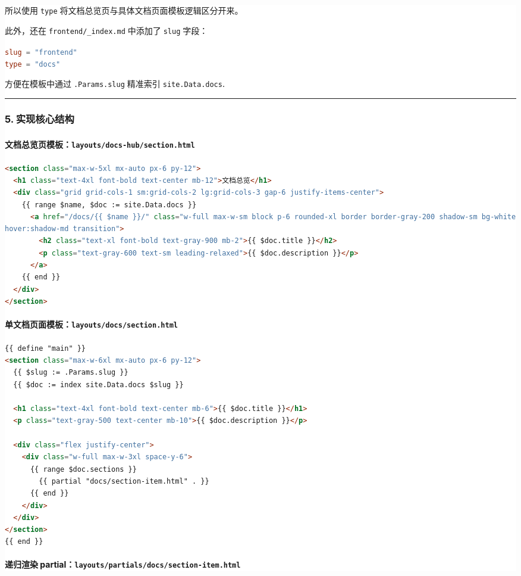 所以使用 `type` 将文档总览页与具体文档页面模板逻辑区分开来。

此外，还在 `frontend/_index.md` 中添加了 `slug` 字段：

```toml
slug = "frontend"
type = "docs"
```

方便在模板中通过 `.Params.slug` 精准索引 `site.Data.docs`.

---

### 5. 实现核心结构

#### 文档总览页模板：`layouts/docs-hub/section.html`

```html
<section class="max-w-5xl mx-auto px-6 py-12">
  <h1 class="text-4xl font-bold text-center mb-12">文档总览</h1>
  <div class="grid grid-cols-1 sm:grid-cols-2 lg:grid-cols-3 gap-6 justify-items-center">
    {{ range $name, $doc := site.Data.docs }}
      <a href="/docs/{{ $name }}/" class="w-full max-w-sm block p-6 rounded-xl border border-gray-200 shadow-sm bg-white hover:shadow-md transition">
        <h2 class="text-xl font-bold text-gray-900 mb-2">{{ $doc.title }}</h2>
        <p class="text-gray-600 text-sm leading-relaxed">{{ $doc.description }}</p>
      </a>
    {{ end }}
  </div>
</section>
```

#### 单文档页面模板：`layouts/docs/section.html`

```html
{{ define "main" }}
<section class="max-w-6xl mx-auto px-6 py-12">
  {{ $slug := .Params.slug }}
  {{ $doc := index site.Data.docs $slug }}

  <h1 class="text-4xl font-bold text-center mb-6">{{ $doc.title }}</h1>
  <p class="text-gray-500 text-center mb-10">{{ $doc.description }}</p>

  <div class="flex justify-center">
    <div class="w-full max-w-3xl space-y-6">
      {{ range $doc.sections }}
        {{ partial "docs/section-item.html" . }}
      {{ end }}
    </div>
  </div>
</section>
{{ end }}
```

#### 递归渲染 partial：`layouts/partials/docs/section-item.html`
